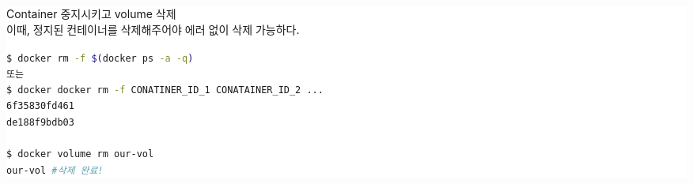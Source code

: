 Container 중지시키고 volume 삭제<br>
이때, 정지된 컨테이너를 삭제해주어야 에러 없이 삭제 가능하다. 

```bash
$ docker rm -f $(docker ps -a -q)
또는 
$ docker docker rm -f CONATINER_ID_1 CONATAINER_ID_2 ...
6f35830fd461
de188f9bdb03

$ docker volume rm our-vol
our-vol #삭제 완료!
```



